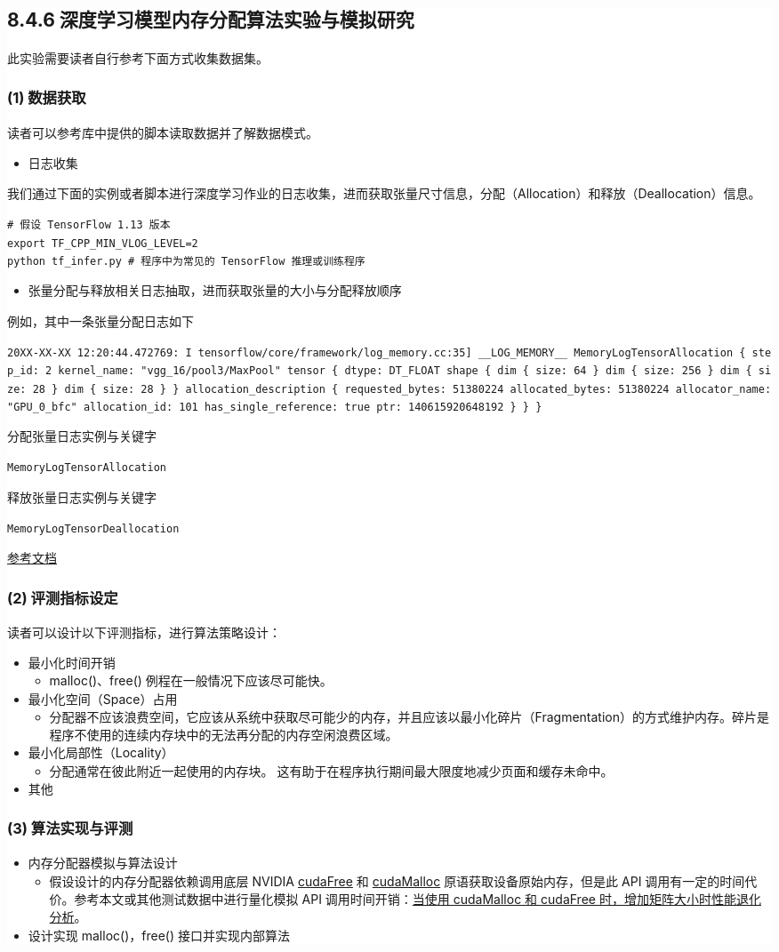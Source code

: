 ## 8.4.6 深度学习模型内存分配算法实验与模拟研究

此实验需要读者自行参考下面方式收集数据集。

### (1) 数据获取
读者可以参考库中提供的脚本读取数据并了解数据模式。

- 日志收集

我们通过下面的实例或者脚本进行深度学习作业的日志收集，进而获取张量尺寸信息，分配（Allocation）和释放（Deallocation）信息。
```shell
# 假设 TensorFlow 1.13 版本
export TF_CPP_MIN_VLOG_LEVEL=2 
python tf_infer.py # 程序中为常见的 TensorFlow 推理或训练程序
```
- 张量分配与释放相关日志抽取，进而获取张量的大小与分配释放顺序

例如，其中一条张量分配日志如下
```
20XX-XX-XX 12:20:44.472769: I tensorflow/core/framework/log_memory.cc:35] __LOG_MEMORY__ MemoryLogTensorAllocation { step_id: 2 kernel_name: "vgg_16/pool3/MaxPool" tensor { dtype: DT_FLOAT shape { dim { size: 64 } dim { size: 256 } dim { size: 28 } dim { size: 28 } } allocation_description { requested_bytes: 51380224 allocated_bytes: 51380224 allocator_name: "GPU_0_bfc" allocation_id: 101 has_single_reference: true ptr: 140615920648192 } } }
```

分配张量日志实例与关键字
```
MemoryLogTensorAllocation
```

释放张量日志实例与关键字
```
MemoryLogTensorDeallocation
```

[参考文档](https://stackoverflow.com/questions/36331419/tensorflow-how-to-measure-how-much-gpu-memory-each-tensor-takes/43189934#43189934)

### (2) 评测指标设定

读者可以设计以下评测指标，进行算法策略设计：

- 最小化时间开销
  - malloc()、free() 例程在一般情况下应该尽可能快。
- 最小化空间（Space）占用
  - 分配器不应该浪费空间，它应该从系统中获取尽可能少的内存，并且应该以最小化碎片（Fragmentation）的方式维护内存。碎片是程序不使用的连续内存块中的无法再分配的内存空闲浪费区域。
- 最小化局部性（Locality）
  - 分配通常在彼此附近一起使用的内存块。 这有助于在程序执行期间最大限度地减少页面和缓存未命中。
- 其他

### (3) 算法实现与评测

- 内存分配器模拟与算法设计
  - 假设设计的内存分配器依赖调用底层 NVIDIA [cudaFree](https://docs.nvidia.com/cuda/cuda-runtime-api/group__CUDART__MEMORY.html#group__CUDART__MEMORY_1ga042655cbbf3408f01061652a075e094) 和 [cudaMalloc](https://docs.nvidia.com/cuda/cuda-runtime-api/group__CUDART__MEMORY.html#group__CUDART__MEMORY_1g37d37965bfb4803b6d4e59ff26856356) 原语获取设备原始内存，但是此 API 调用有一定的时间代价。参考本文或其他测试数据中进行量化模拟 API 调用时间开销：[当使用 cudaMalloc 和 cudaFree 时，增加矩阵大小时性能退化分析](https://arxiv.org/pdf/1510.05041.pdf)。
- 设计实现 malloc()，free() 接口并实现内部算法
  
